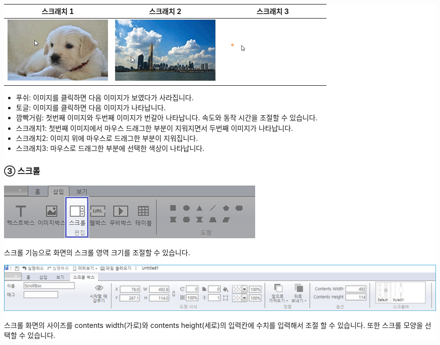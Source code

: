 | 스크래치 1 | 스크래치 2 | 스크래치 3 |
| :---: | :---: | :---: |
| ![](.gitbook/assets/1-2.gif) | ![](.gitbook/assets/2-2.gif) | ![](.gitbook/assets/3-2.gif) |

* 푸쉬: 이미지를 클릭하면 다음 이미지가 보였다가 사라집니다. 
* 토글: 이미지를 클릭하면 다음 이미지가 나타납니다. 
* 깜빡거림: 첫번째 이미지와 두번째 이미지가 번갈아 나타납니다. 속도와 동작 시간을 조절할 수 있습니다.
* 스크래치1: 첫번째 이미지에서 마우스 드래그한 부분이 지워지면서 두번째 이미지가 나타납니다.
* 스크래치2: 이미지 위에 마우스로 드래그한 부분이 지워집니다. 
* 스크래치3: 마우스로 드래그한 부분에 선택한 색상이 나타납니다. 

### **③ 스크롤**

![](.gitbook/assets/undefined%20%2816%29.jpg)

스크롤 기능으로 화면의 스크롤 영역 크기를 조절할 수 있습니다.

![ &#xD074;&#xB9AD;&#xD558;&#xC2DC;&#xBA74; &#xD655;&#xB300;&#xD574;&#xC11C; &#xBCFC; &#xC218; &#xC788;&#xC2B5;&#xB2C8;&#xB2E4;.](.gitbook/assets/undefined%20%2819%29.png)

스크롤 화면의 사이즈를 contents width\(가로\)와 contents height\(세로\)의 입력칸에 수치를 입력해서 조절 할 수 있습니다. 또한 스크롤 모양을 선택할 수 있습니다. 
